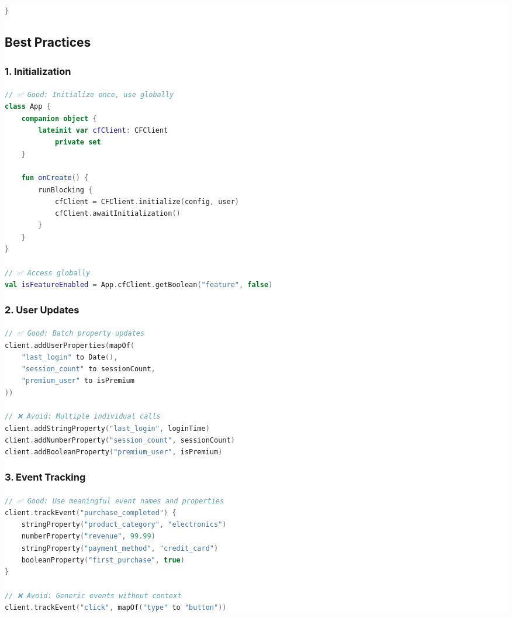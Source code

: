 ```kotlin
}
```

## Best Practices

### 1. Initialization

```kotlin
// ✅ Good: Initialize once, use globally
class App {
    companion object {
        lateinit var cfClient: CFClient
            private set
    }
    
    fun onCreate() {
        runBlocking {
            cfClient = CFClient.initialize(config, user)
            cfClient.awaitInitialization()
        }
    }
}

// ✅ Access globally
val isFeatureEnabled = App.cfClient.getBoolean("feature", false)
```

### 2. User Updates

```kotlin
// ✅ Good: Batch property updates
client.addUserProperties(mapOf(
    "last_login" to Date(),
    "session_count" to sessionCount,
    "premium_user" to isPremium
))

// ❌ Avoid: Multiple individual calls
client.addStringProperty("last_login", loginTime)
client.addNumberProperty("session_count", sessionCount)
client.addBooleanProperty("premium_user", isPremium)
```

### 3. Event Tracking

```kotlin
// ✅ Good: Use meaningful event names and properties
client.trackEvent("purchase_completed") {
    stringProperty("product_category", "electronics")
    numberProperty("revenue", 99.99)
    stringProperty("payment_method", "credit_card")
    booleanProperty("first_purchase", true)
}

// ❌ Avoid: Generic events without context
client.trackEvent("click", mapOf("type" to "button"))
```
